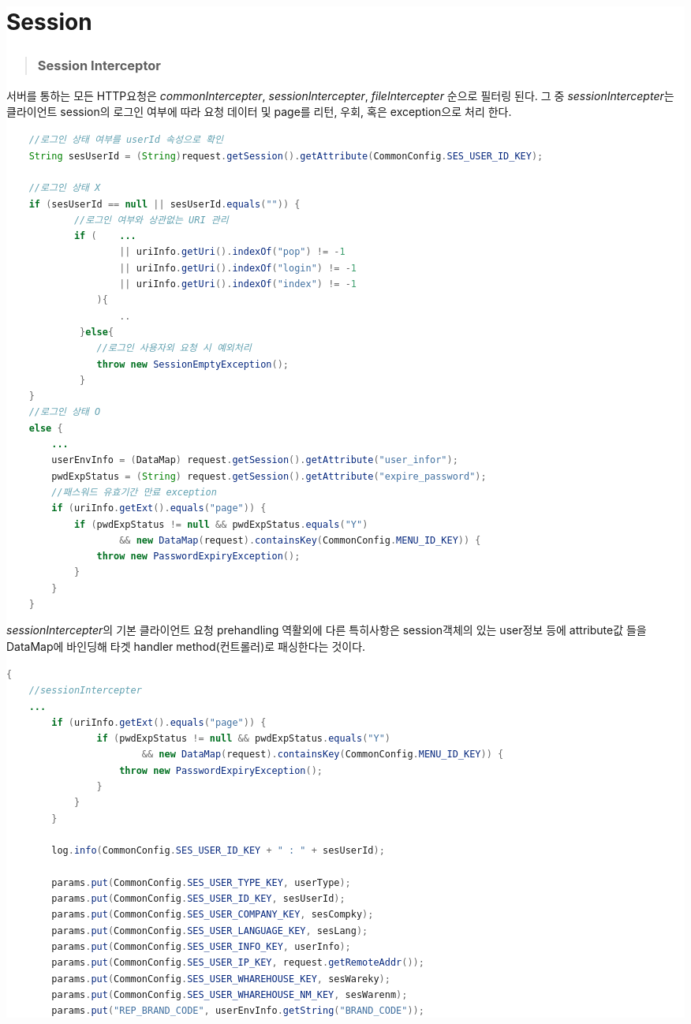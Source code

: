 **<h1 id="sessionsec">Session</h1>**
> <h3 id="sessioninter">Session Interceptor</h3>

서버를 통하는 모든 HTTP요청은 *commonIntercepter*, *sessionIntercepter*, *fileIntercepter* 순으로 필터링 된다. 그 중 *sessionIntercepter*는 클라이언트 session의 로그인 여부에 따라 요청 데이터 및 page를 리턴, 우회, 혹은 exception으로 처리 한다. 

```java
    //로그인 상태 여부를 userId 속성으로 확인
    String sesUserId = (String)request.getSession().getAttribute(CommonConfig.SES_USER_ID_KEY);

    //로그인 상태 X
    if (sesUserId == null || sesUserId.equals("")) {
            //로그인 여부와 상관없는 URI 관리
			if (    ...
					|| uriInfo.getUri().indexOf("pop") != -1 
                    || uriInfo.getUri().indexOf("login") != -1
					|| uriInfo.getUri().indexOf("index") != -1
                ){
                    ..
             }else{
                //로그인 사용자외 요청 시 예외처리 
                throw new SessionEmptyException();
             }
	} 
    //로그인 상태 O
    else {
        ...
        userEnvInfo = (DataMap) request.getSession().getAttribute("user_infor");
        pwdExpStatus = (String) request.getSession().getAttribute("expire_password");
        //패스워드 유효기간 만료 exception
        if (uriInfo.getExt().equals("page")) {
            if (pwdExpStatus != null && pwdExpStatus.equals("Y")
                    && new DataMap(request).containsKey(CommonConfig.MENU_ID_KEY)) {
                throw new PasswordExpiryException();
            }
        }
    }

```
*sessionIntercepter*의 기본 클라이언트 요청 prehandling 역활외에 다른 특히사항은 session객체의 있는 user정보 등에 attribute값 들을 DataMap에 바인딩해 타겟 handler method(컨트롤러)로 패싱한다는 것이다.  

```java
{
    //sessionIntercepter
    ...
	    if (uriInfo.getExt().equals("page")) {
				if (pwdExpStatus != null && pwdExpStatus.equals("Y")
						&& new DataMap(request).containsKey(CommonConfig.MENU_ID_KEY)) {
					throw new PasswordExpiryException();
				}
			}
		}

		log.info(CommonConfig.SES_USER_ID_KEY + " : " + sesUserId);

		params.put(CommonConfig.SES_USER_TYPE_KEY, userType);
		params.put(CommonConfig.SES_USER_ID_KEY, sesUserId);
		params.put(CommonConfig.SES_USER_COMPANY_KEY, sesCompky);
		params.put(CommonConfig.SES_USER_LANGUAGE_KEY, sesLang);
		params.put(CommonConfig.SES_USER_INFO_KEY, userInfo);
		params.put(CommonConfig.SES_USER_IP_KEY, request.getRemoteAddr());
		params.put(CommonConfig.SES_USER_WHAREHOUSE_KEY, sesWareky);
		params.put(CommonConfig.SES_USER_WHAREHOUSE_NM_KEY, sesWarenm);
		params.put("REP_BRAND_CODE", userEnvInfo.getString("BRAND_CODE"));
```